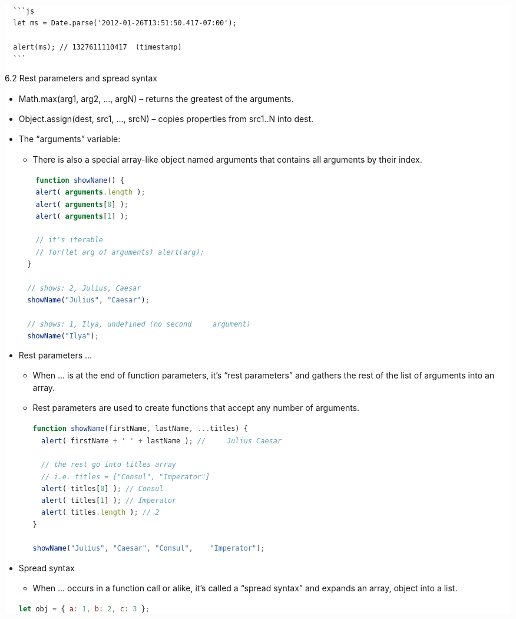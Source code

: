       ```js
      let ms = Date.parse('2012-01-26T13:51:50.417-07:00');

      alert(ms); // 1327611110417  (timestamp)
      ```

6.2 Rest parameters and spread syntax 

- Math.max(arg1, arg2, ..., argN) – returns the greatest of the arguments.
- Object.assign(dest, src1, ..., srcN) – copies properties from src1..N into dest.

- The “arguments” variable:
  + There is also a special array-like object named arguments that contains all arguments by their index.

  ```js
      function showName() {
      alert( arguments.length );
      alert( arguments[0] );
      alert( arguments[1] );    

      // it's iterable
      // for(let arg of arguments) alert(arg);
    }   

    // shows: 2, Julius, Caesar
    showName("Julius", "Caesar");   

    // shows: 1, Ilya, undefined (no second     argument)
    showName("Ilya");
  ```
- Rest parameters ...
  + When ... is at the end of function parameters, it’s “rest parameters” and gathers the rest of the list of arguments into an array.

  + Rest parameters are used to create functions that accept any number of arguments.
    ```js
    function showName(firstName, lastName, ...titles) {
      alert( firstName + ' ' + lastName ); //     Julius Caesar   

      // the rest go into titles array
      // i.e. titles = ["Consul", "Imperator"]
      alert( titles[0] ); // Consul
      alert( titles[1] ); // Imperator
      alert( titles.length ); // 2
    }   

    showName("Julius", "Caesar", "Consul",    "Imperator");
    ```
- Spread syntax
    + When ... occurs in a function call or alike, it’s called a “spread syntax” and expands an array, object into a list.

    ```js
    let obj = { a: 1, b: 2, c: 3 };
